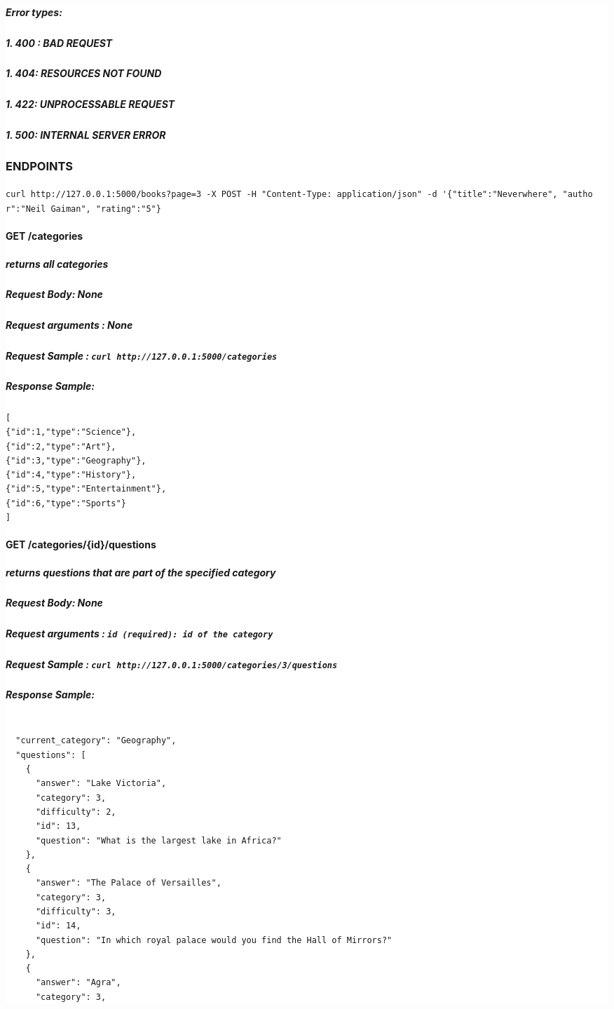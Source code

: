#####  Error types:
##### 1. 400 : BAD REQUEST
##### 1. 404: RESOURCES NOT FOUND
##### 1. 422:  UNPROCESSABLE REQUEST
##### 1. 500: INTERNAL SERVER ERROR


### ENDPOINTS

 `curl http://127.0.0.1:5000/books?page=3 -X POST -H "Content-Type: application/json" -d '{"title":"Neverwhere", "author":"Neil Gaiman", "rating":"5"}`

#### GET /categories 
##### returns all categories
#####  Request Body: None
#####  Request arguments : None
##### Request Sample : `curl http://127.0.0.1:5000/categories `
##### Response Sample: 
```
[
{"id":1,"type":"Science"},
{"id":2,"type":"Art"},
{"id":3,"type":"Geography"},
{"id":4,"type":"History"},
{"id":5,"type":"Entertainment"},
{"id":6,"type":"Sports"}
]
```

#### GET /categories/{id}/questions
##### returns questions that are part of the specified category 
#####  Request Body: None
#####  Request arguments : `id (required): id of the category`
##### Request Sample : `curl http://127.0.0.1:5000/categories/3/questions`
##### Response Sample: 
```

  "current_category": "Geography",
  "questions": [
    {
      "answer": "Lake Victoria",
      "category": 3,
      "difficulty": 2,
      "id": 13,
      "question": "What is the largest lake in Africa?"
    },
    {
      "answer": "The Palace of Versailles",
      "category": 3,
      "difficulty": 3,
      "id": 14,
      "question": "In which royal palace would you find the Hall of Mirrors?"
    },
    {
      "answer": "Agra",
      "category": 3,
```